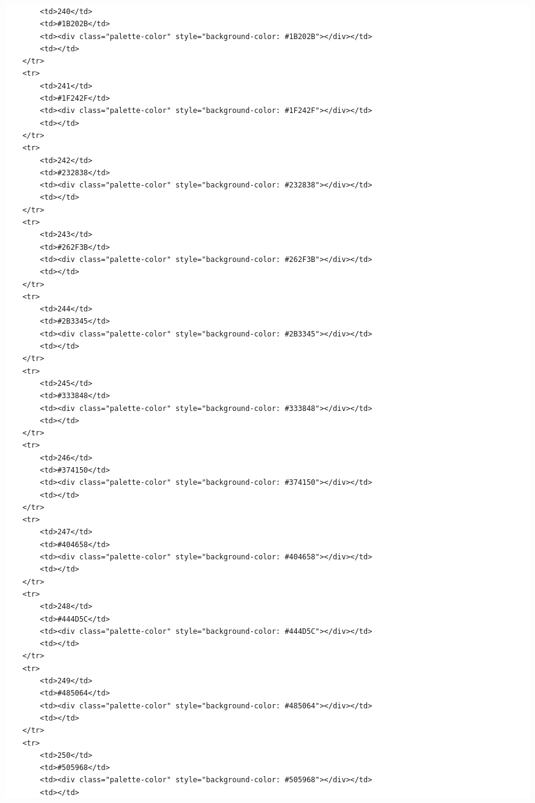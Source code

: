             <td>240</td>
            <td>#1B202B</td>
            <td><div class="palette-color" style="background-color: #1B202B"></div></td>
            <td></td>
        </tr>
        <tr>
            <td>241</td>
            <td>#1F242F</td>
            <td><div class="palette-color" style="background-color: #1F242F"></div></td>
            <td></td>
        </tr>
        <tr>
            <td>242</td>
            <td>#232838</td>
            <td><div class="palette-color" style="background-color: #232838"></div></td>
            <td></td>
        </tr>
        <tr>
            <td>243</td>
            <td>#262F3B</td>
            <td><div class="palette-color" style="background-color: #262F3B"></div></td>
            <td></td>
        </tr>
        <tr>
            <td>244</td>
            <td>#2B3345</td>
            <td><div class="palette-color" style="background-color: #2B3345"></div></td>
            <td></td>
        </tr>
        <tr>
            <td>245</td>
            <td>#333848</td>
            <td><div class="palette-color" style="background-color: #333848"></div></td>
            <td></td>
        </tr>
        <tr>
            <td>246</td>
            <td>#374150</td>
            <td><div class="palette-color" style="background-color: #374150"></div></td>
            <td></td>
        </tr>
        <tr>
            <td>247</td>
            <td>#404658</td>
            <td><div class="palette-color" style="background-color: #404658"></div></td>
            <td></td>
        </tr>
        <tr>
            <td>248</td>
            <td>#444D5C</td>
            <td><div class="palette-color" style="background-color: #444D5C"></div></td>
            <td></td>
        </tr>
        <tr>
            <td>249</td>
            <td>#485064</td>
            <td><div class="palette-color" style="background-color: #485064"></div></td>
            <td></td>
        </tr>
        <tr>
            <td>250</td>
            <td>#505968</td>
            <td><div class="palette-color" style="background-color: #505968"></div></td>
            <td></td>